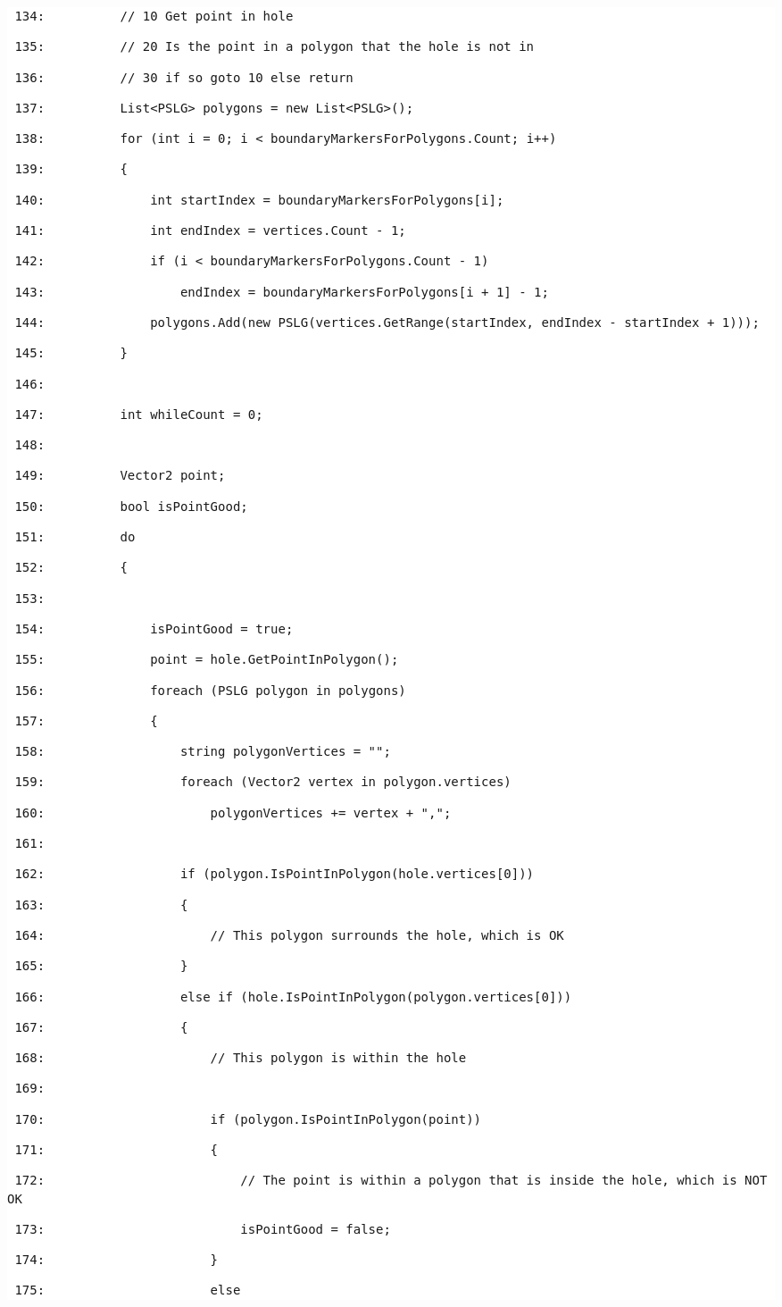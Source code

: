 <pre><span class="lnum"> 134:  </span>        <span class="rem">// 10 Get point in hole</span></pre>
<pre><span class="lnum"> 135:  </span>        <span class="rem">// 20 Is the point in a polygon that the hole is not in</span></pre>
<pre><span class="lnum"> 136:  </span>        <span class="rem">// 30 if so goto 10 else return</span></pre>
<pre><span class="lnum"> 137:  </span>        List&lt;PSLG&gt; polygons = <span class="kwrd">new</span> List&lt;PSLG&gt;();</pre>
<pre><span class="lnum"> 138:  </span>        <span class="kwrd">for</span> (<span class="kwrd">int</span> i = 0; i &lt; boundaryMarkersForPolygons.Count; i++)</pre>
<pre><span class="lnum"> 139:  </span>        {</pre>
<pre><span class="lnum"> 140:  </span>            <span class="kwrd">int</span> startIndex = boundaryMarkersForPolygons[i];</pre>
<pre><span class="lnum"> 141:  </span>            <span class="kwrd">int</span> endIndex = vertices.Count - 1;</pre>
<pre><span class="lnum"> 142:  </span>            <span class="kwrd">if</span> (i &lt; boundaryMarkersForPolygons.Count - 1)</pre>
<pre><span class="lnum"> 143:  </span>                endIndex = boundaryMarkersForPolygons[i + 1] - 1;</pre>
<pre><span class="lnum"> 144:  </span>            polygons.Add(<span class="kwrd">new</span> PSLG(vertices.GetRange(startIndex, endIndex - startIndex + 1)));</pre>
<pre><span class="lnum"> 145:  </span>        }</pre>
<pre><span class="lnum"> 146:  </span>        </pre>
<pre><span class="lnum"> 147:  </span>        <span class="kwrd">int</span> whileCount = 0;</pre>
<pre><span class="lnum"> 148:  </span>&nbsp;</pre>
<pre><span class="lnum"> 149:  </span>        Vector2 point;</pre>
<pre><span class="lnum"> 150:  </span>        <span class="kwrd">bool</span> isPointGood;</pre>
<pre><span class="lnum"> 151:  </span>        <span class="kwrd">do</span> </pre>
<pre><span class="lnum"> 152:  </span>        {</pre>
<pre><span class="lnum"> 153:  </span>            </pre>
<pre><span class="lnum"> 154:  </span>            isPointGood = <span class="kwrd">true</span>;</pre>
<pre><span class="lnum"> 155:  </span>            point = hole.GetPointInPolygon();</pre>
<pre><span class="lnum"> 156:  </span>            <span class="kwrd">foreach</span> (PSLG polygon <span class="kwrd">in</span> polygons)</pre>
<pre><span class="lnum"> 157:  </span>            {</pre>
<pre><span class="lnum"> 158:  </span>                <span class="kwrd">string</span> polygonVertices = <span class="str">""</span>;</pre>
<pre><span class="lnum"> 159:  </span>                <span class="kwrd">foreach</span> (Vector2 vertex <span class="kwrd">in</span> polygon.vertices)</pre>
<pre><span class="lnum"> 160:  </span>                    polygonVertices += vertex + <span class="str">","</span>;</pre>
<pre><span class="lnum"> 161:  </span>&nbsp;</pre>
<pre><span class="lnum"> 162:  </span>                <span class="kwrd">if</span> (polygon.IsPointInPolygon(hole.vertices[0]))</pre>
<pre><span class="lnum"> 163:  </span>                {</pre>
<pre><span class="lnum"> 164:  </span>                    <span class="rem">// This polygon surrounds the hole, which is OK</span></pre>
<pre><span class="lnum"> 165:  </span>                }</pre>
<pre><span class="lnum"> 166:  </span>                <span class="kwrd">else</span> <span class="kwrd">if</span> (hole.IsPointInPolygon(polygon.vertices[0]))</pre>
<pre><span class="lnum"> 167:  </span>                {</pre>
<pre><span class="lnum"> 168:  </span>                    <span class="rem">// This polygon is within the hole</span></pre>
<pre><span class="lnum"> 169:  </span>&nbsp;</pre>
<pre><span class="lnum"> 170:  </span>                    <span class="kwrd">if</span> (polygon.IsPointInPolygon(point))</pre>
<pre><span class="lnum"> 171:  </span>                    {</pre>
<pre><span class="lnum"> 172:  </span>                        <span class="rem">// The point is within a polygon that is inside the hole, which is NOT OK</span></pre>
<pre><span class="lnum"> 173:  </span>                        isPointGood = <span class="kwrd">false</span>;</pre>
<pre><span class="lnum"> 174:  </span>                    }</pre>
<pre><span class="lnum"> 175:  </span>                    <span class="kwrd">else</span></pre>